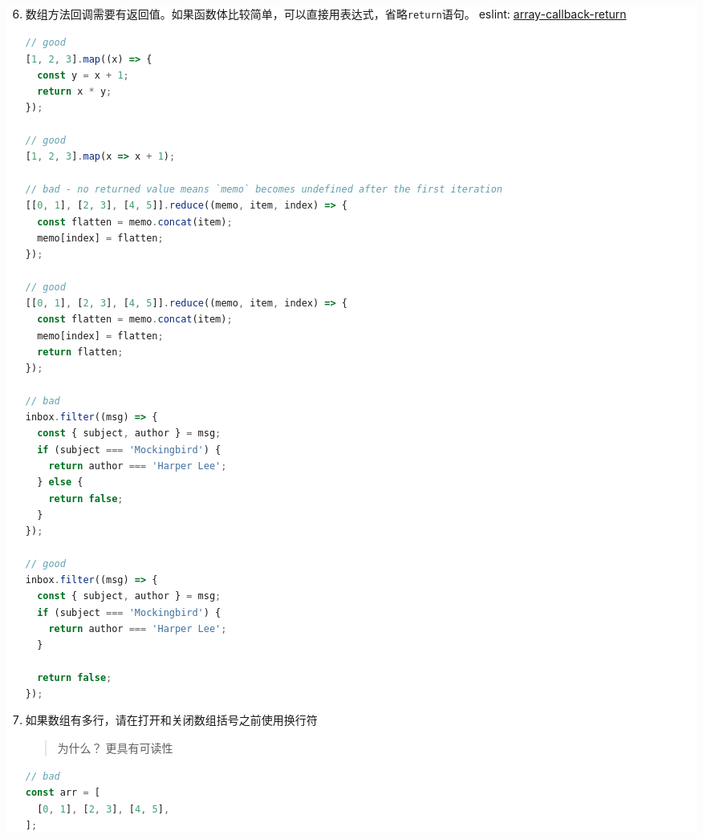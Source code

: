 6. 数组方法回调需要有返回值。如果函数体比较简单，可以直接用表达式，省略`return`语句。 eslint: [array-callback-return](https://eslint.org/docs/rules/array-callback-return)

    ```javascript
    // good
    [1, 2, 3].map((x) => {
      const y = x + 1;
      return x * y;
    });
    
    // good
    [1, 2, 3].map(x => x + 1);
    
    // bad - no returned value means `memo` becomes undefined after the first iteration
    [[0, 1], [2, 3], [4, 5]].reduce((memo, item, index) => {
      const flatten = memo.concat(item);
      memo[index] = flatten;
    });
    
    // good
    [[0, 1], [2, 3], [4, 5]].reduce((memo, item, index) => {
      const flatten = memo.concat(item);
      memo[index] = flatten;
      return flatten;
    });
    
    // bad
    inbox.filter((msg) => {
      const { subject, author } = msg;
      if (subject === 'Mockingbird') {
        return author === 'Harper Lee';
      } else {
        return false;
      }
    });
    
    // good
    inbox.filter((msg) => {
      const { subject, author } = msg;
      if (subject === 'Mockingbird') {
        return author === 'Harper Lee';
      }
    
      return false;
    });
    ```
7. 如果数组有多行，请在打开和关闭数组括号之前使用换行符
    > 为什么？ 更具有可读性

    ```javascript
    // bad
    const arr = [
      [0, 1], [2, 3], [4, 5],
    ];
    